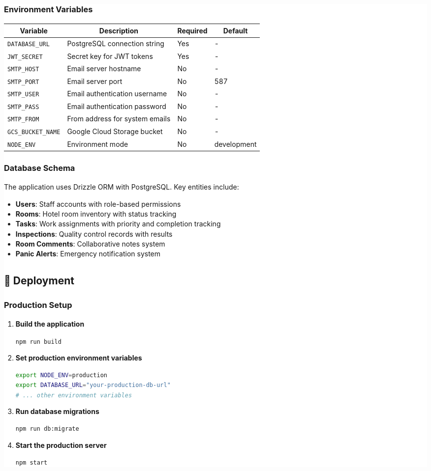 ### Environment Variables

| Variable | Description | Required | Default |
|----------|-------------|----------|---------|
| `DATABASE_URL` | PostgreSQL connection string | Yes | - |
| `JWT_SECRET` | Secret key for JWT tokens | Yes | - |
| `SMTP_HOST` | Email server hostname | No | - |
| `SMTP_PORT` | Email server port | No | 587 |
| `SMTP_USER` | Email authentication username | No | - |
| `SMTP_PASS` | Email authentication password | No | - |
| `SMTP_FROM` | From address for system emails | No | - |
| `GCS_BUCKET_NAME` | Google Cloud Storage bucket | No | - |
| `NODE_ENV` | Environment mode | No | development |

### Database Schema

The application uses Drizzle ORM with PostgreSQL. Key entities include:

- **Users**: Staff accounts with role-based permissions
- **Rooms**: Hotel room inventory with status tracking
- **Tasks**: Work assignments with priority and completion tracking
- **Inspections**: Quality control records with results
- **Room Comments**: Collaborative notes system
- **Panic Alerts**: Emergency notification system

## 🚀 Deployment

### Production Setup

1. **Build the application**
   ```bash
   npm run build
   ```

2. **Set production environment variables**
   ```bash
   export NODE_ENV=production
   export DATABASE_URL="your-production-db-url"
   # ... other environment variables
   ```

3. **Run database migrations**
   ```bash
   npm run db:migrate
   ```

4. **Start the production server**
   ```bash
   npm start
   ```
